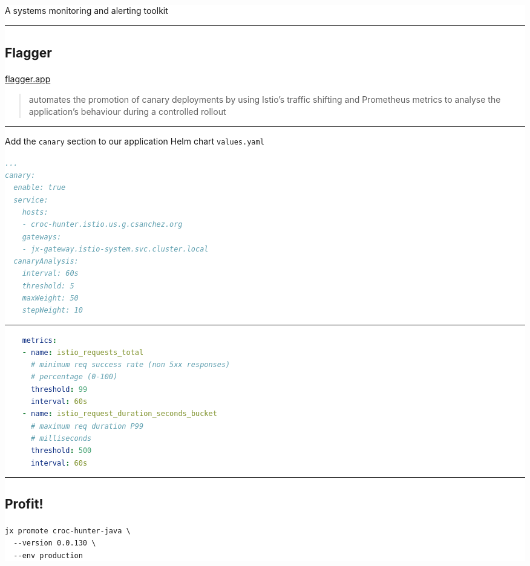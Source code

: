 A systems monitoring and alerting toolkit

----

## Flagger

[flagger.app](https://flagger.app)

> automates the promotion of canary deployments by using Istio’s traffic shifting and Prometheus metrics to analyse the application’s behaviour during a controlled rollout

----



Add the `canary` section to our application Helm chart `values.yaml`

```yaml
...
canary:
  enable: true
  service:
    hosts:
    - croc-hunter.istio.us.g.csanchez.org
    gateways:
    - jx-gateway.istio-system.svc.cluster.local
  canaryAnalysis:
    interval: 60s
    threshold: 5
    maxWeight: 50
    stepWeight: 10
```

----

```yaml
    metrics:
    - name: istio_requests_total
      # minimum req success rate (non 5xx responses)
      # percentage (0-100)
      threshold: 99
      interval: 60s
    - name: istio_request_duration_seconds_bucket
      # maximum req duration P99
      # milliseconds
      threshold: 500
      interval: 60s
```

----

## Profit!

```shell
jx promote croc-hunter-java \
  --version 0.0.130 \
  --env production
```
